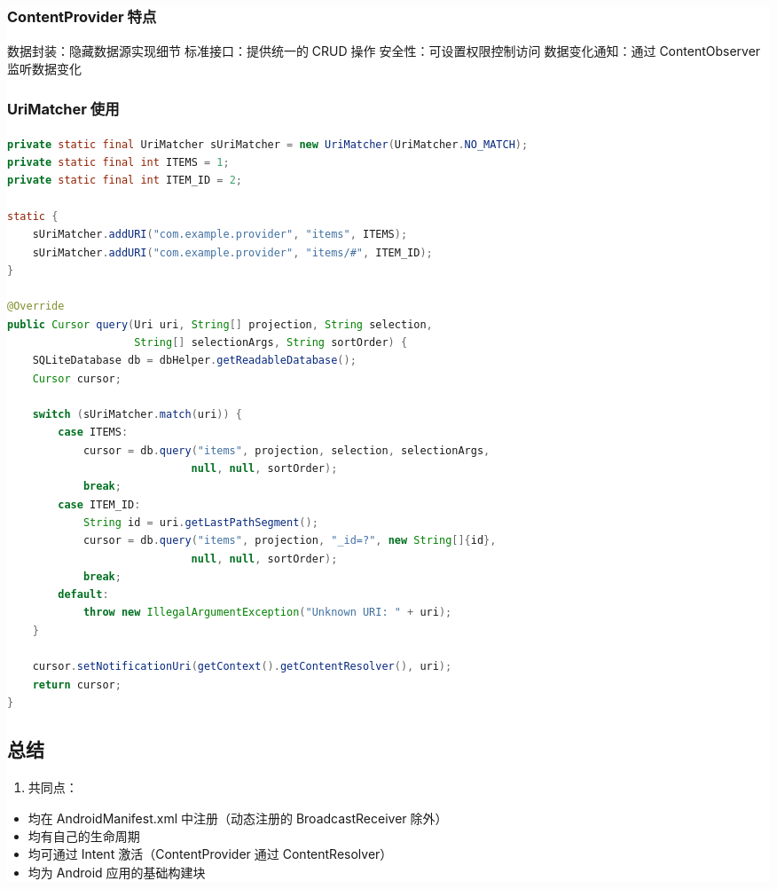 ### ContentProvider 特点

数据封装：隐藏数据源实现细节
标准接口：提供统一的 CRUD 操作
安全性：可设置权限控制访问
数据变化通知：通过 ContentObserver 监听数据变化

### UriMatcher 使用

```java
private static final UriMatcher sUriMatcher = new UriMatcher(UriMatcher.NO_MATCH);
private static final int ITEMS = 1;
private static final int ITEM_ID = 2;

static {
    sUriMatcher.addURI("com.example.provider", "items", ITEMS);
    sUriMatcher.addURI("com.example.provider", "items/#", ITEM_ID);
}

@Override
public Cursor query(Uri uri, String[] projection, String selection,
                    String[] selectionArgs, String sortOrder) {
    SQLiteDatabase db = dbHelper.getReadableDatabase();
    Cursor cursor;

    switch (sUriMatcher.match(uri)) {
        case ITEMS:
            cursor = db.query("items", projection, selection, selectionArgs,
                             null, null, sortOrder);
            break;
        case ITEM_ID:
            String id = uri.getLastPathSegment();
            cursor = db.query("items", projection, "_id=?", new String[]{id},
                             null, null, sortOrder);
            break;
        default:
            throw new IllegalArgumentException("Unknown URI: " + uri);
    }

    cursor.setNotificationUri(getContext().getContentResolver(), uri);
    return cursor;
}
```

## 总结

1. 共同点：
- 均在 AndroidManifest.xml 中注册（动态注册的 BroadcastReceiver 除外）
- 均有自己的生命周期
- 均可通过 Intent 激活（ContentProvider 通过 ContentResolver）
- 均为 Android 应用的基础构建块
